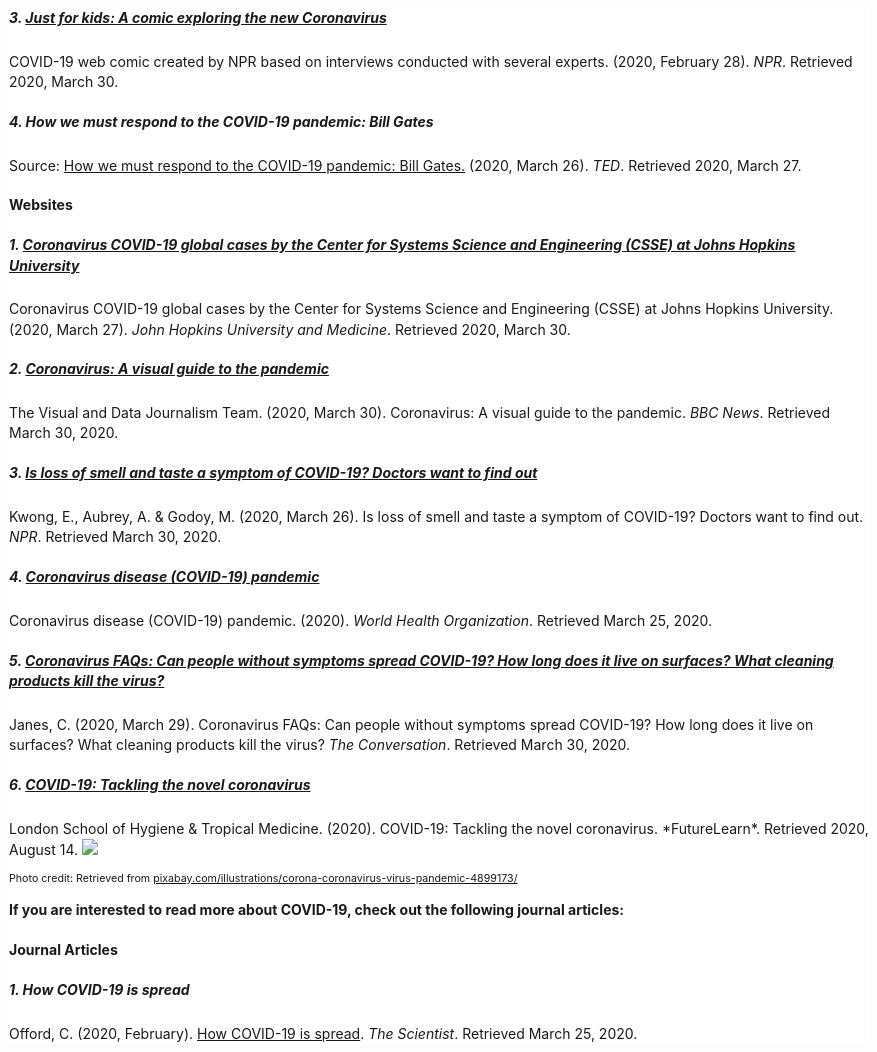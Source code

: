 <h5>3. <a href="https://www.npr.org/sections/goatsandsoda/2020/02/28/809580453/just-for-kids-a-comic-exploring-the-new-coronavirus" target="_blank">Just for kids: A comic exploring the new Coronavirus</a></h5>
COVID-19 web comic created by NPR based on interviews conducted with several experts. (2020, February 28). <i>NPR</i>. Retrieved 2020, March 30.

<h5>4. How we must respond to the COVID-19 pandemic: Bill Gates</h5>
<div class="bp-youtube"><iframe width="560" height="315" src="https://www.youtube.com/embed/Xe8fIjxicoo" frameborder="0" allow="accelerometer; autoplay; encrypted-media; gyroscope; picture-in-picture" allowfullscreen></iframe></div>
Source: <a href="https://www.youtube.com/embed/Xe8fIjxicoo" target="_blank">How we must respond to the COVID-19 pandemic: Bill Gates.</a> (2020, March 26). <i>TED</i>. Retrieved 2020, March 27.


<h4>Websites</h4>
<h5>1. <a href="https://coronavirus.jhu.edu/map.html" target="_blank">Coronavirus COVID-19 global cases by the Center for Systems Science and Engineering (CSSE) at Johns Hopkins University</a></h5>
Coronavirus COVID-19 global cases by the Center for Systems Science and Engineering (CSSE) at Johns Hopkins University. (2020, March 27). <i>John Hopkins University and Medicine</i>. Retrieved 2020, March 30.

<h5>2. <a href="https://www.bbc.com/news/world-51235105" target="_blank">Coronavirus: A visual guide to the pandemic</a></h5>
The Visual and Data Journalism Team. (2020, March 30). Coronavirus: A visual guide to the pandemic. <i>BBC News</i>. Retrieved March 30, 2020.

<h5>3. <a href="https://www.npr.org/sections/goatsandsoda/2020/03/26/821582951/is-loss-of-smell-and-taste-a-symptom-of-covid-19-doctors-want-to-find-out" target="_blank">Is loss of smell and taste a symptom of COVID-19? Doctors want to find out</a></h5>
Kwong, E., Aubrey, A. & Godoy, M. (2020, March 26). Is loss of smell and taste a symptom of COVID-19? Doctors want to find out. <i>NPR</i>. Retrieved March 30, 2020.

<h5>4. <a href="https://www.who.int/emergencies/diseases/novel-coronavirus-2019" target="_blank">Coronavirus disease (COVID-19) pandemic</a></h5>
Coronavirus disease (COVID-19) pandemic. (2020). <i>World Health Organization</i>. Retrieved March 25, 2020.

<h5>5. <a href="https://theconversation.com/coronavirus-faqs-can-people-without-symptoms-spread-covid-19-how-long-does-it-live-on-surfaces-what-cleaning-products-kill-the-virus-134945" target="_blank">Coronavirus FAQs: Can people without symptoms spread COVID-19? How long does it live on surfaces? What cleaning products kill the virus?</a></h5>
Janes, C. (2020, March 29). Coronavirus FAQs: Can people without symptoms spread COVID-19? How long does it live on surfaces? What cleaning products kill the virus? <i>The Conversation</i>. Retrieved March 30, 2020.

<h5>6. <a href="https://www.futurelearn.com/courses/covid19-novel-coronavirus" target="_blank">COVID-19: Tackling the novel coronavirus</a></h5>
London School of Hygiene & Tropical Medicine. (2020). COVID-19: Tackling the novel coronavirus. *FutureLearn*. Retrieved 2020, August 14.

<img src="/images/NL-2-coronavirus.png" style="width:500px;">
<p style="font-size:8pt;">Photo credit: Retrieved from <a href="https://pixabay.com/illustrations/corona-coronavirus-virus-pandemic-4899173/" target="_blank">pixabay.com/illustrations/corona-coronavirus-virus-pandemic-4899173/</a></p>
<p><strong>If you are interested to read more about COVID-19, check out the following journal articles:</strong></p>
<h4>Journal Articles</h4>
<h5>1. How COVID-19 is spread</h5>
Offord, C. (2020, February). <a href="https://www.the-scientist.com/news-opinion/how-covid-19-is-spread-67143" target="_blank">How COVID-19 is spread</a>. <i>The Scientist</i>. Retrieved March 25, 2020.
